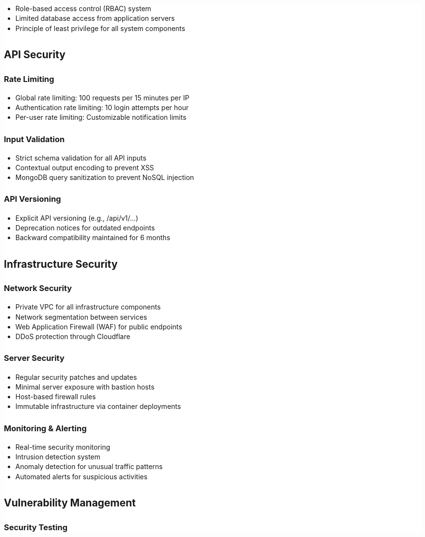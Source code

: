 - Role-based access control (RBAC) system
- Limited database access from application servers
- Principle of least privilege for all system components

## API Security

### Rate Limiting

- Global rate limiting: 100 requests per 15 minutes per IP
- Authentication rate limiting: 10 login attempts per hour
- Per-user rate limiting: Customizable notification limits

### Input Validation

- Strict schema validation for all API inputs
- Contextual output encoding to prevent XSS
- MongoDB query sanitization to prevent NoSQL injection

### API Versioning

- Explicit API versioning (e.g., /api/v1/...)
- Deprecation notices for outdated endpoints
- Backward compatibility maintained for 6 months

## Infrastructure Security

### Network Security

- Private VPC for all infrastructure components
- Network segmentation between services
- Web Application Firewall (WAF) for public endpoints
- DDoS protection through Cloudflare

### Server Security

- Regular security patches and updates
- Minimal server exposure with bastion hosts
- Host-based firewall rules
- Immutable infrastructure via container deployments

### Monitoring & Alerting

- Real-time security monitoring
- Intrusion detection system
- Anomaly detection for unusual traffic patterns
- Automated alerts for suspicious activities

## Vulnerability Management

### Security Testing

